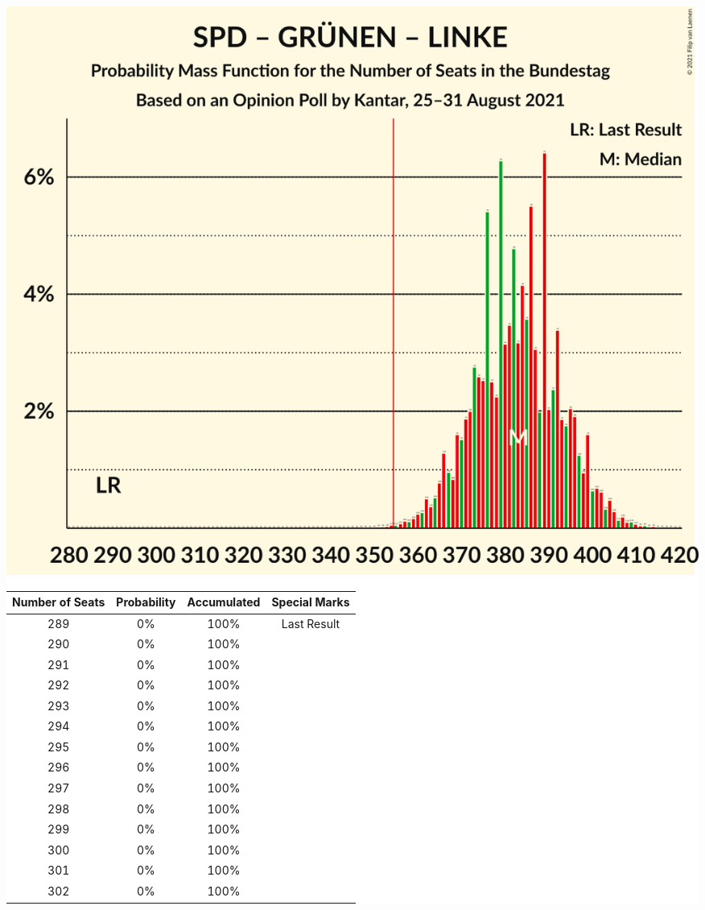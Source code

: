 ![Graph with seats probability mass function not yet produced](2021-08-31-Kantar-coalitions-seats-pmf-spd–grünen–linke.png "Seats Probability Mass Function")

| Number of Seats | Probability | Accumulated | Special Marks |
|:---------------:|:-----------:|:-----------:|:-------------:|
| 289 | 0% | 100% | Last Result |
| 290 | 0% | 100% |  |
| 291 | 0% | 100% |  |
| 292 | 0% | 100% |  |
| 293 | 0% | 100% |  |
| 294 | 0% | 100% |  |
| 295 | 0% | 100% |  |
| 296 | 0% | 100% |  |
| 297 | 0% | 100% |  |
| 298 | 0% | 100% |  |
| 299 | 0% | 100% |  |
| 300 | 0% | 100% |  |
| 301 | 0% | 100% |  |
| 302 | 0% | 100% |  |